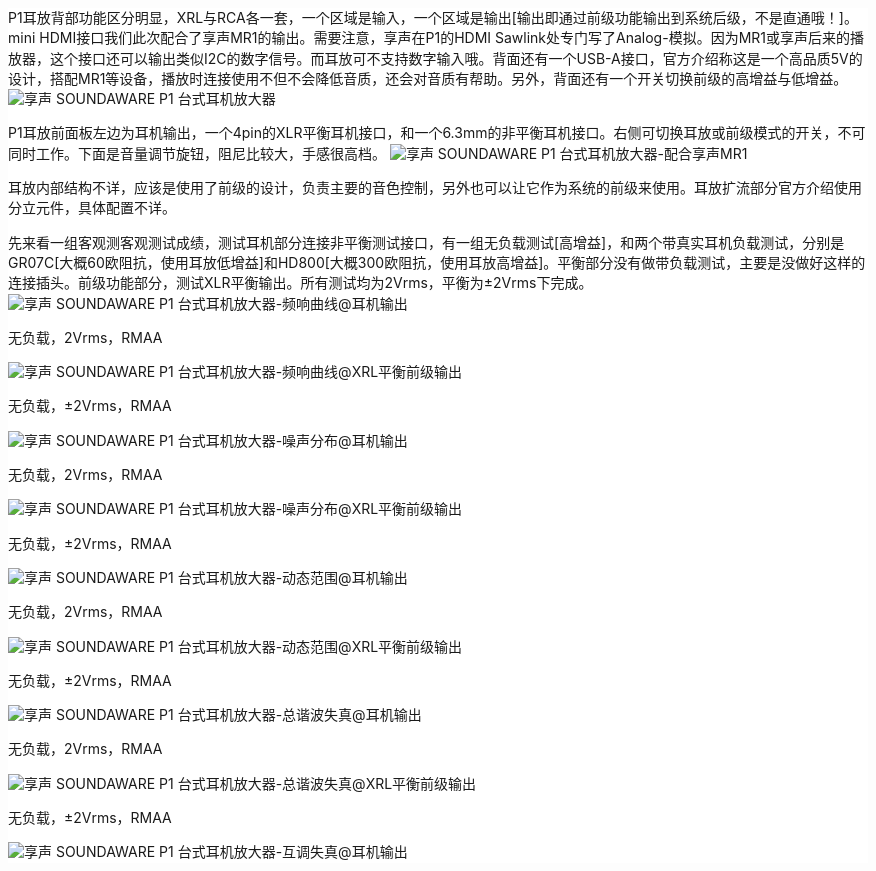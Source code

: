 P1耳放背部功能区分明显，XRL与RCA各一套，一个区域是输入，一个区域是输出[输出即通过前级功能输出到系统后级，不是直通哦！]。mini HDMI接口我们此次配合了享声MR1的输出。需要注意，享声在P1的HDMI Sawlink处专门写了Analog-模拟。因为MR1或享声后来的播放器，这个接口还可以输出类似I2C的数字信号。而耳放可不支持数字输入哦。背面还有一个USB-A接口，官方介绍称这是一个高品质5V的设计，搭配MR1等设备，播放时连接使用不但不会降低音质，还会对音质有帮助。另外，背面还有一个开关切换前级的高增益与低增益。
![享声 SOUNDAWARE P1 台式耳机放大器](https://images.soomal.cc/images/doc/20200725/00090256.webp)




P1耳放前面板左边为耳机输出，一个4pin的XLR平衡耳机接口，和一个6.3mm的非平衡耳机接口。右侧可切换耳放或前级模式的开关，不可同时工作。下面是音量调节旋钮，阻尼比较大，手感很高档。
![享声 SOUNDAWARE P1 台式耳机放大器-配合享声MR1](https://images.soomal.cc/images/doc/20200725/00090271.webp)




耳放内部结构不详，应该是使用了前级的设计，负责主要的音色控制，另外也可以让它作为系统的前级来使用。耳放扩流部分官方介绍使用分立元件，具体配置不详。


先来看一组客观测客观测试成绩，测试耳机部分连接非平衡测试接口，有一组无负载测试[高增益]，和两个带真实耳机负载测试，分别是GR07C[大概60欧阻抗，使用耳放低增益]和HD800[大概300欧阻抗，使用耳放高增益]。平衡部分没有做带负载测试，主要是没做好这样的连接插头。前级功能部分，测试XLR平衡输出。所有测试均为2Vrms，平衡为±2Vrms下完成。
![享声 SOUNDAWARE P1 台式耳机放大器-频响曲线@耳机输出](https://images.soomal.cc/images/doc/20200728/00090317_01.webp)

无负载，2Vrms，RMAA


![享声 SOUNDAWARE P1 台式耳机放大器-频响曲线@XRL平衡前级输出](https://images.soomal.cc/images/doc/20200728/00090323_01.webp)

无负载，±2Vrms，RMAA


![享声 SOUNDAWARE P1 台式耳机放大器-噪声分布@耳机输出](https://images.soomal.cc/images/doc/20200728/00090318_01.webp)

无负载，2Vrms，RMAA


![享声 SOUNDAWARE P1 台式耳机放大器-噪声分布@XRL平衡前级输出](https://images.soomal.cc/images/doc/20200728/00090324_01.webp)

无负载，±2Vrms，RMAA


![享声 SOUNDAWARE P1 台式耳机放大器-动态范围@耳机输出](https://images.soomal.cc/images/doc/20200728/00090319_01.webp)

无负载，2Vrms，RMAA


![享声 SOUNDAWARE P1 台式耳机放大器-动态范围@XRL平衡前级输出](https://images.soomal.cc/images/doc/20200728/00090325_01.webp)

无负载，±2Vrms，RMAA


![享声 SOUNDAWARE P1 台式耳机放大器-总谐波失真@耳机输出](https://images.soomal.cc/images/doc/20200728/00090320_01.webp)

无负载，2Vrms，RMAA


![享声 SOUNDAWARE P1 台式耳机放大器-总谐波失真@XRL平衡前级输出](https://images.soomal.cc/images/doc/20200728/00090326_01.webp)

无负载，±2Vrms，RMAA


![享声 SOUNDAWARE P1 台式耳机放大器-互调失真@耳机输出](https://images.soomal.cc/images/doc/20200728/00090321_01.webp)
